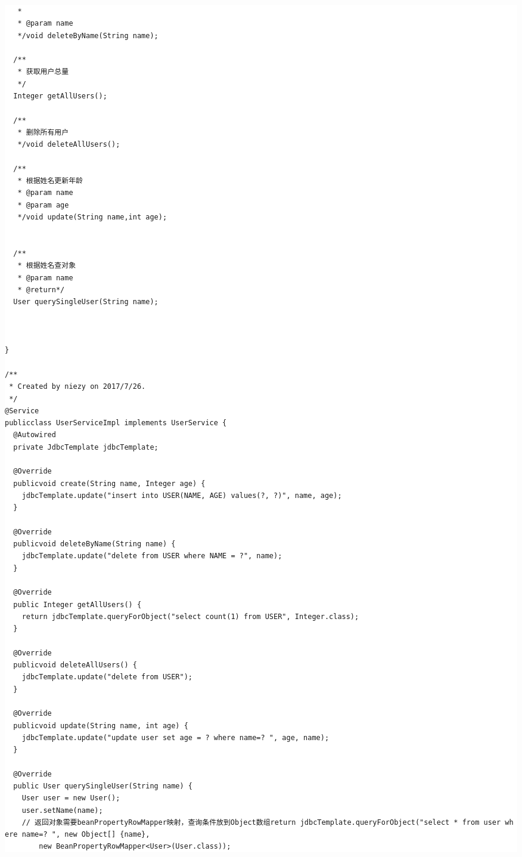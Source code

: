        * 
       * @param name
       */void deleteByName(String name);
    
      /**
       * 获取用户总量
       */
      Integer getAllUsers();
    
      /**
       * 删除所有用户
       */void deleteAllUsers();
    
      /**
       * 根据姓名更新年龄
       * @param name
       * @param age
       */void update(String name,int age);
    
    
      /**
       * 根据姓名查对象
       * @param name
       * @return*/
      User querySingleUser(String name);
    
    
    
    }

    /**
     * Created by niezy on 2017/7/26.
     */
    @Service
    publicclass UserServiceImpl implements UserService {
      @Autowired
      private JdbcTemplate jdbcTemplate;
    
      @Override
      publicvoid create(String name, Integer age) {
        jdbcTemplate.update("insert into USER(NAME, AGE) values(?, ?)", name, age);
      }
    
      @Override
      publicvoid deleteByName(String name) {
        jdbcTemplate.update("delete from USER where NAME = ?", name);
      }
    
      @Override
      public Integer getAllUsers() {
        return jdbcTemplate.queryForObject("select count(1) from USER", Integer.class);
      }
    
      @Override
      publicvoid deleteAllUsers() {
        jdbcTemplate.update("delete from USER");
      }
    
      @Override
      publicvoid update(String name, int age) {
        jdbcTemplate.update("update user set age = ? where name=? ", age, name);
      }
    
      @Override
      public User querySingleUser(String name) {
        User user = new User();
        user.setName(name);
        // 返回对象需要beanPropertyRowMapper映射，查询条件放到Object数组return jdbcTemplate.queryForObject("select * from user where name=? ", new Object[] {name},
            new BeanPropertyRowMapper<User>(User.class));